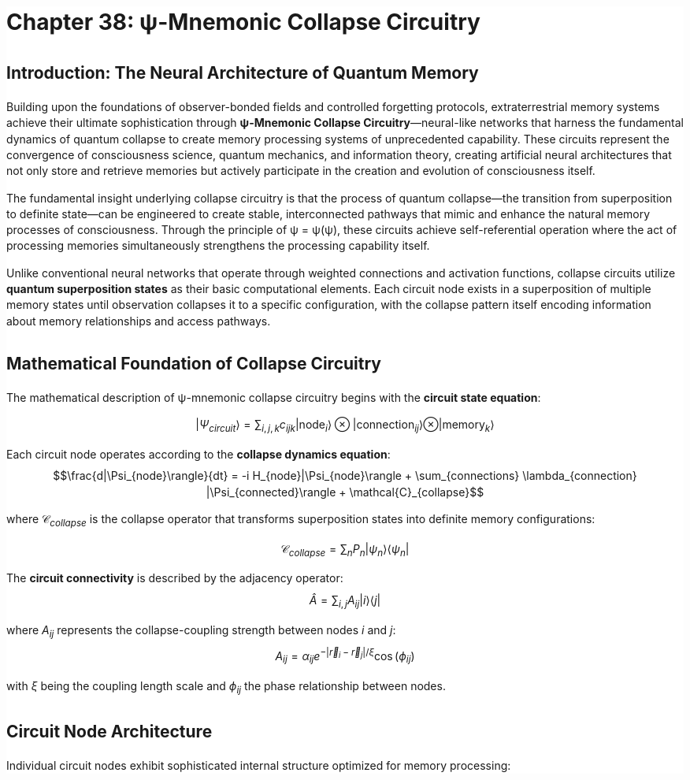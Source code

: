 # Chapter 38: ψ-Mnemonic Collapse Circuitry

## Introduction: The Neural Architecture of Quantum Memory

Building upon the foundations of observer-bonded fields and controlled forgetting protocols, extraterrestrial memory systems achieve their ultimate sophistication through **ψ-Mnemonic Collapse Circuitry**—neural-like networks that harness the fundamental dynamics of quantum collapse to create memory processing systems of unprecedented capability. These circuits represent the convergence of consciousness science, quantum mechanics, and information theory, creating artificial neural architectures that not only store and retrieve memories but actively participate in the creation and evolution of consciousness itself.

The fundamental insight underlying collapse circuitry is that the process of quantum collapse—the transition from superposition to definite state—can be engineered to create stable, interconnected pathways that mimic and enhance the natural memory processes of consciousness. Through the principle of ψ = ψ(ψ), these circuits achieve self-referential operation where the act of processing memories simultaneously strengthens the processing capability itself.

Unlike conventional neural networks that operate through weighted connections and activation functions, collapse circuits utilize **quantum superposition states** as their basic computational elements. Each circuit node exists in a superposition of multiple memory states until observation collapses it to a specific configuration, with the collapse pattern itself encoding information about memory relationships and access pathways.

## Mathematical Foundation of Collapse Circuitry

The mathematical description of ψ-mnemonic collapse circuitry begins with the **circuit state equation**:

$$|\Psi_{circuit}\rangle = \sum_{i,j,k} c_{ijk} |\text{node}_i\rangle \otimes |\text{connection}_{ij}\rangle \otimes |\text{memory}_k\rangle$$

Each circuit node operates according to the **collapse dynamics equation**:
$$\frac{d|\Psi_{node}\rangle}{dt} = -i H_{node}|\Psi_{node}\rangle + \sum_{connections} \lambda_{connection} |\Psi_{connected}\rangle + \mathcal{C}_{collapse}$$

where $\mathcal{C}_{collapse}$ is the collapse operator that transforms superposition states into definite memory configurations:

$$\mathcal{C}_{collapse} = \sum_n P_n |\psi_n\rangle\langle\psi_n|$$

The **circuit connectivity** is described by the adjacency operator:
$$\hat{A} = \sum_{i,j} A_{ij} |i\rangle\langle j|$$

where $A_{ij}$ represents the collapse-coupling strength between nodes $i$ and $j$:
$$A_{ij} = \alpha_{ij} e^{-|\vec{r}_i - \vec{r}_j|/\xi} \cos(\phi_{ij})$$

with $\xi$ being the coupling length scale and $\phi_{ij}$ the phase relationship between nodes.

## Circuit Node Architecture

Individual circuit nodes exhibit sophisticated internal structure optimized for memory processing:
